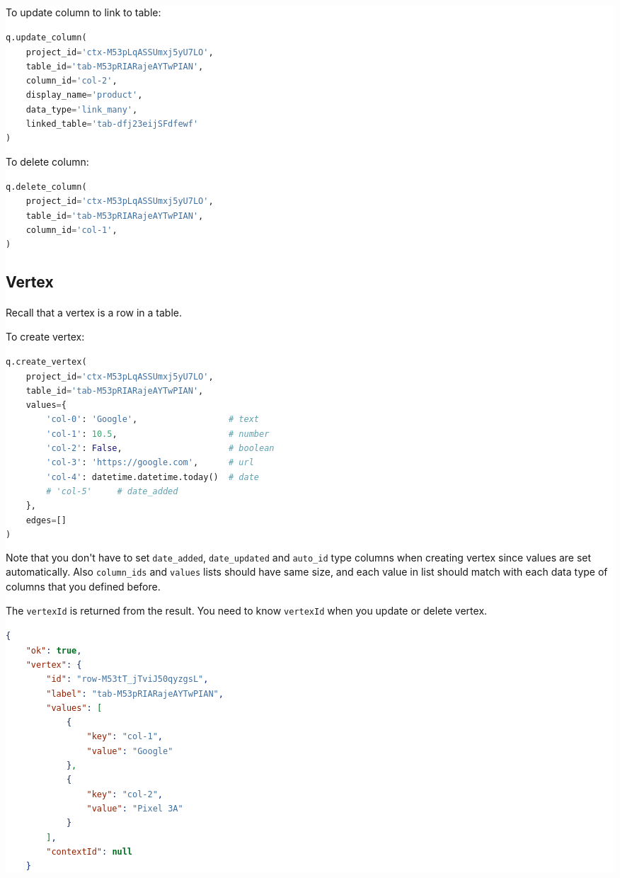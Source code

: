 To update column to link to table:
```python
q.update_column(
    project_id='ctx-M53pLqASSUmxj5yU7LO',
    table_id='tab-M53pRIARajeAYTwPIAN',
    column_id='col-2',
    display_name='product',
    data_type='link_many',
    linked_table='tab-dfj23eijSFdfewf'
)
```

To delete column:
```python
q.delete_column(
    project_id='ctx-M53pLqASSUmxj5yU7LO',
    table_id='tab-M53pRIARajeAYTwPIAN',
    column_id='col-1',
)
```

## Vertex

Recall that a vertex is a row in a table.

To create vertex:
```python
q.create_vertex(
    project_id='ctx-M53pLqASSUmxj5yU7LO',
    table_id='tab-M53pRIARajeAYTwPIAN',
    values={
        'col-0': 'Google',                  # text
        'col-1': 10.5,                      # number
        'col-2': False,                     # boolean
        'col-3': 'https://google.com',      # url
        'col-4': datetime.datetime.today()  # date
        # 'col-5'     # date_added
    },
    edges=[]
)
```

Note that you don't have to set `date_added`, `date_updated` and `auto_id` type columns when creating vertex since values are set automatically. Also `column_ids` and `values` lists should have same size, and each value in list should match with each data type of columns that you defined before.

The `vertexId` is returned from the result. You need to know `vertexId` when you update or delete vertex.

```json
{
    "ok": true,
    "vertex": {
        "id": "row-M53tT_jTviJ50qyzgsL",
        "label": "tab-M53pRIARajeAYTwPIAN",
        "values": [
            {
                "key": "col-1",
                "value": "Google"
            },
            {
                "key": "col-2",
                "value": "Pixel 3A"
            }
        ],
        "contextId": null
    }
```